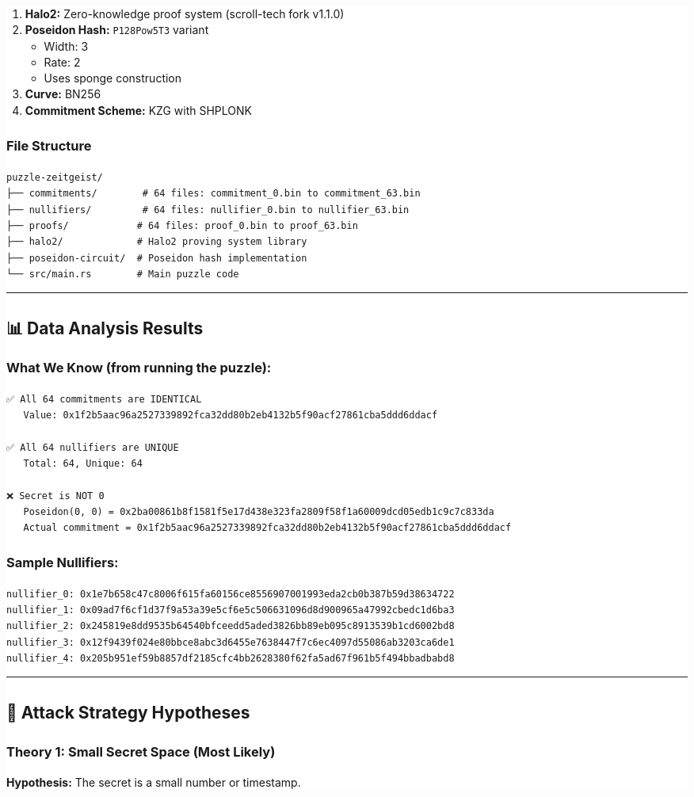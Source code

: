 1. **Halo2:** Zero-knowledge proof system (scroll-tech fork v1.1.0)
2. **Poseidon Hash:** `P128Pow5T3` variant
   - Width: 3
   - Rate: 2
   - Uses sponge construction
3. **Curve:** BN256
4. **Commitment Scheme:** KZG with SHPLONK

### File Structure

```
puzzle-zeitgeist/
├── commitments/        # 64 files: commitment_0.bin to commitment_63.bin
├── nullifiers/         # 64 files: nullifier_0.bin to nullifier_63.bin  
├── proofs/            # 64 files: proof_0.bin to proof_63.bin
├── halo2/             # Halo2 proving system library
├── poseidon-circuit/  # Poseidon hash implementation
└── src/main.rs        # Main puzzle code
```

---

## 📊 Data Analysis Results

### What We Know (from running the puzzle):

```
✅ All 64 commitments are IDENTICAL
   Value: 0x1f2b5aac96a2527339892fca32dd80b2eb4132b5f90acf27861cba5ddd6ddacf

✅ All 64 nullifiers are UNIQUE
   Total: 64, Unique: 64

❌ Secret is NOT 0
   Poseidon(0, 0) = 0x2ba00861b8f1581f5e17d438e323fa2809f58f1a60009dcd05edb1c9c7c833da
   Actual commitment = 0x1f2b5aac96a2527339892fca32dd80b2eb4132b5f90acf27861cba5ddd6ddacf
```

### Sample Nullifiers:
```
nullifier_0: 0x1e7b658c47c8006f615fa60156ce8556907001993eda2cb0b387b59d38634722
nullifier_1: 0x09ad7f6cf1d37f9a53a39e5cf6e5c506631096d8d900965a47992cbedc1d6ba3
nullifier_2: 0x245819e8dd9535b64540bfceedd5aded3826bb89eb095c8913539b1cd6002bd8
nullifier_3: 0x12f9439f024e80bbce8abc3d6455e7638447f7c6ec4097d55086ab3203ca6de1
nullifier_4: 0x205b951ef59b8857df2185cfc4bb2628380f62fa5ad67f961b5f494bbadbabd8
```

---

## 🎲 Attack Strategy Hypotheses

### Theory 1: Small Secret Space (Most Likely)
**Hypothesis:** The secret is a small number or timestamp.

